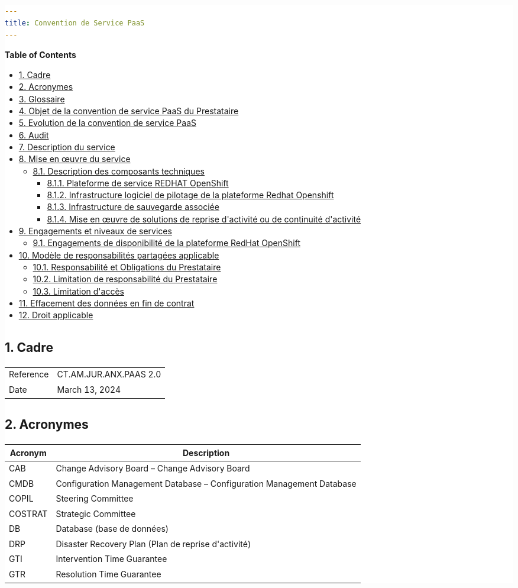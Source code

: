 ```yaml
---
title: Convention de Service PaaS
---
```


**Table of Contents**

- [1. Cadre](#1-cadre)
- [2. Acronymes](#2-acronymes)
- [3. Glossaire](#3-glossaire)
- [4. Objet de la convention de service PaaS du Prestataire](#4-objet-de-la-convention-de-service-paas-du-prestataire)
- [5. Evolution de la convention de service PaaS](#5-evolution-de-la-convention-de-service-paas)
- [6. Audit](#6-audit)
- [7. Description du service](#7-description-du-service)
- [8. Mise en œuvre du service](#8-mise-en-œuvre-du-service)
  - [8.1. Description des composants techniques](#81-description-des-composants-techniques)
    - [8.1.1. Plateforme de service REDHAT OpenShift](#811-plateforme-de-service-redhat-openshift)
    - [8.1.2. Infrastructure logiciel de pilotage de la plateforme Redhat Openshift](#812-infrastructure-logiciel-de-pilotage-de-la-plateforme-redhat-openshift)
    - [8.1.3. Infrastructure de sauvegarde associée](#813-infrastructure-de-sauvegarde-associée)
    - [8.1.4. Mise en œuvre de solutions de reprise d'activité ou de continuité d'activité](#814-mise-en-œuvre-de-solutions-de-reprise-dactivité-ou-de-continuité-dactivité)
- [9. Engagements et niveaux de services](#9-engagements-et-niveaux-de-services)
  - [9.1. Engagements de disponibilité de la plateforme RedHat OpenShift](#91-engagements-de-disponibilité-de-la-plateforme-redhat-openshift)
- [10. Modèle de responsabilités partagées applicable](#10-modèle-de-responsabilités-partagées-applicable)
  - [10.1. Responsabilité et Obligations du Prestataire](#101-responsabilité-et-obligations-du-prestataire)
  - [10.2. Limitation de responsabilité du Prestataire](#102-limitation-de-responsabilité-du-prestataire)
  - [10.3. Limitation d'accès](#103-limitation-daccès)
- [11. Effacement des données en fin de contrat](#11-effacement-des-données-en-fin-de-contrat)
- [12. Droit applicable](#12-droit-applicable)


## 1. Cadre

|           |                        |
| --------- | ---------------------- |
| Reference | CT.AM.JUR.ANX.PAAS 2.0 |
| Date      | March 13, 2024          |

## 2. Acronymes

| Acronym    | Description                                                                                                 |
| ----------- | ----------------------------------------------------------------------------------------------------------- |
| CAB         | Change Advisory Board – Change Advisory Board                                                               |
| CMDB        | Configuration Management Database – Configuration Management Database                                       |
| COPIL       | Steering Committee                                                                                          |
| COSTRAT     | Strategic Committee                                                                                         |
| DB          | Database (base de données)                                                                                  |
| DRP         | Disaster Recovery Plan (Plan de reprise d'activité)                                                         |
| GTI         | Intervention Time Guarantee                                                                                |
| GTR         | Resolution Time Guarantee                                                                                   |